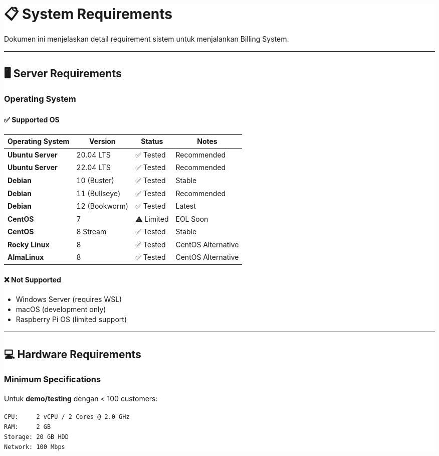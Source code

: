 # 📋 System Requirements

Dokumen ini menjelaskan detail requirement sistem untuk menjalankan Billing System.

---

## 🖥️ Server Requirements

### Operating System

#### ✅ Supported OS

| Operating System | Version | Status | Notes |
|-----------------|---------|--------|-------|
| **Ubuntu Server** | 20.04 LTS | ✅ Tested | Recommended |
| **Ubuntu Server** | 22.04 LTS | ✅ Tested | Recommended |
| **Debian** | 10 (Buster) | ✅ Tested | Stable |
| **Debian** | 11 (Bullseye) | ✅ Tested | Recommended |
| **Debian** | 12 (Bookworm) | ✅ Tested | Latest |
| **CentOS** | 7 | ⚠️ Limited | EOL Soon |
| **CentOS** | 8 Stream | ✅ Tested | Stable |
| **Rocky Linux** | 8 | ✅ Tested | CentOS Alternative |
| **AlmaLinux** | 8 | ✅ Tested | CentOS Alternative |

#### ❌ Not Supported

- Windows Server (requires WSL)
- macOS (development only)
- Raspberry Pi OS (limited support)

---

## 💻 Hardware Requirements

### Minimum Specifications

Untuk **demo/testing** dengan < 100 customers:

```
CPU:     2 vCPU / 2 Cores @ 2.0 GHz
RAM:     2 GB
Storage: 20 GB HDD
Network: 100 Mbps
```
